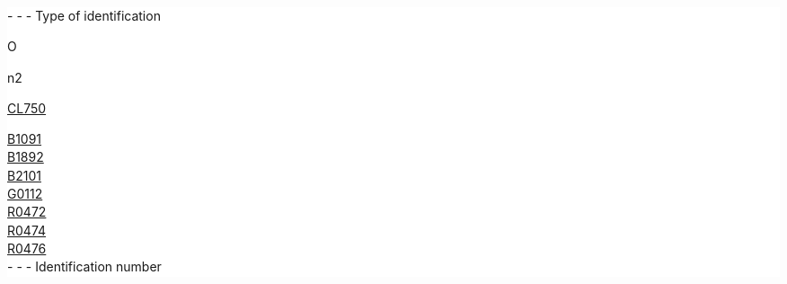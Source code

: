 </tr>
<tr>
<td>
   - - - Type of identification
  </td>
<td>
<p class="s4">
    O
   </p>
</td>
<td>
<p class="s4">
    n2
   </p>
</td>
<td>
<p class="s4">
<a href="https://ec.europa.eu/taxation_customs/dds2/rd/compressed_file/data_download/RD_NCTS-P5_TypeOfIdentificationOfMeansOfTransport.zip">CL750</a>
</p>
</td>
<td>
<a href="rules-b.html#b1091">
    B1091
   </a>
<div>
</div>
<a href="rules-b.html#b1892">
    B1892
   </a>
<div>
</div>
<a href="rules-b.html#b2101">
    B2101
   </a>
<div>
</div>
<a href="rules-g.html#g0112">
    G0112
   </a>
<div>
</div>
<a href="rules-r.html#r0472">
    R0472
   </a>
<div>
</div>
<a href="rules-r.html#r0474">
    R0474
   </a>
<div>
</div>
<a href="rules-r.html#r0476">
    R0476
   </a>
<div>
</div>
</td>
</tr>
<tr>
<td>
   - - - Identification number
  </td>
<td>